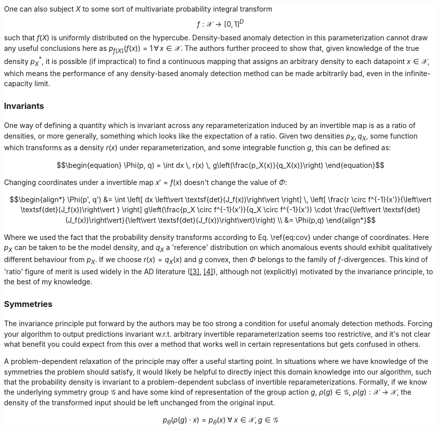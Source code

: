 One can also subject $X$ to some sort of multivariate probability integral transform $$f: \mathcal{X} \rightarrow [0,1]^D$$ such that $f(X)$ is uniformly distributed on the hypercube. Density-based anomaly detection in this parameterization cannot draw any useful conclusions here as $p_{f(X)}(f(x)) = 1 \, \forall \, x \in \mathcal{X}$. The authors further proceed to show that, given knowledge of the true density $p_X^*$, it is possible (if impractical) to find a continuous mapping that assigns an arbitrary density to each datapoint $x \in \mathcal{X}$, which means the performance of any density-based anomaly detection method can be made arbitrarily bad, even in the infinite-capacity limit.

### Invariants

One way of defining a quantity which is invariant across any reparameterization induced by an invertible map is as a ratio of densities, or more generally, something which looks like the expectation of a ratio. Given two densities $p_X, q_X$, some function which transforms as a density $r(x)$ under reparameterization, and some integrable function $g$, this can be defined as:

$$\begin{equation}
    \Phi(p, q) = \int dx \, r(x) \, g\left(\frac{p_X(x)}{q_X(x)}\right)
\end{equation}$$

Changing coordinates under a invertible map $x' = f(x)$ doesn't change the value of $\Phi$:

$$\begin{align*}
    \Phi(p', q') &= \int \left[ dx \left\vert \textsf{det}(J_f(x))\right\vert \right] \, \left[ \frac{r \circ f^{-1}(x')}{\left\vert \textsf{det}(J_f(x))\right\vert } \right] g\left(\frac{p_X \circ f^{-1}(x')}{q_X \circ f^{-1}(x')} \cdot \frac{\left\vert \textsf{det}(J_f(x))\right\vert}{\left\vert \textsf{det}(J_f(x))\right\vert}\right) \\
    &= \Phi(p,q)
\end{align*}$$

Where we used the fact that the probability density transforms according to Eq. \ref{eq:cov} under change of coordinates. Here $p_X$ can be taken to be the model density, and $q_X$ a 'reference' distribution on which anomalous events should exhibit qualitatively different behaviour from $p_X$. If we choose $r(x) = q_X(x)$ and $g$ convex, then $\Phi$ belongs to the family of $f$-divergences. This kind of 'ratio' figure of merit is used widely in the AD literature ([[3]](#3), [[4]](#4)), although not (explicitly) motivated by the invariance principle, to the best of my knowledge.

### Symmetries

The invariance principle put forward by the authors may be too strong a condition for useful anomaly detection methods. Forcing your algorithm to output predictions invariant w.r.t. arbitrary invertible reparameterization seems too restrictive, and it's not clear what benefit you could expect from this over a method that works well in certain representations but gets confused in others.

A problem-dependent relaxation of the principle may offer a useful starting point. In situations where we have knowledge of the symmetries the problem should satisfy, it would likely be helpful to directly inject this domain knowledge into our algorithm, such that the probability density is invariant to a problem-dependent subclass of invertible reparameterizations. Formally, if we know the underlying symmetry group $\mathcal{G}$ and have some kind of representation of the group action $g$, $\rho(g) \in \mathcal{G}$, $\rho(g): \mathcal{X} \rightarrow \mathcal{X}$, the density of the transformed input should be left unchanged from the original input.

$$\begin{equation}
    p_{\theta}(\rho(g) \cdot x) = p_{\theta}(x) \; \forall \; x \in \mathcal{X}, g \in \mathcal{G}
\end{equation}$$
